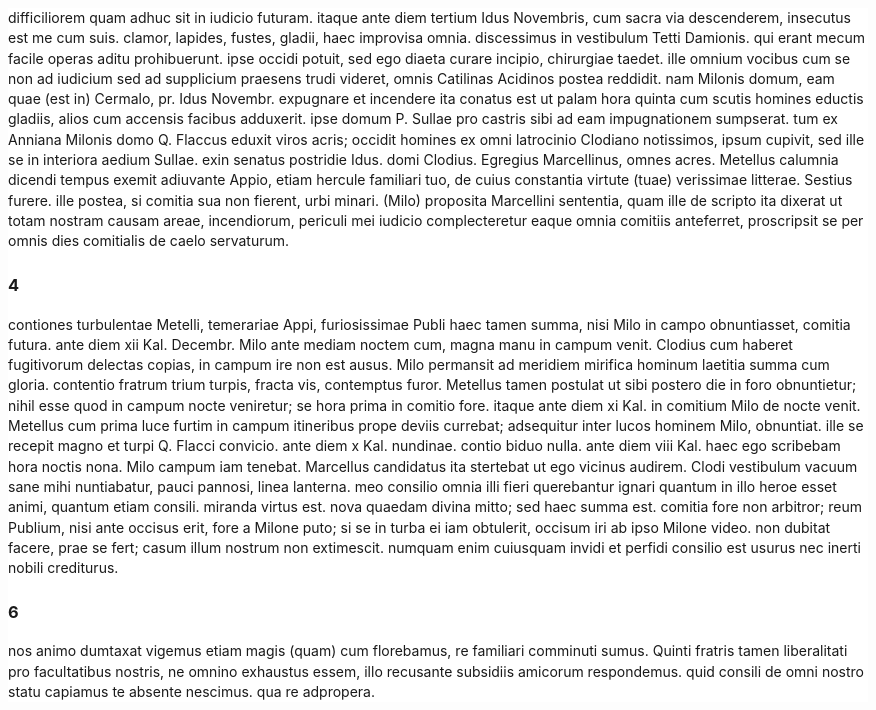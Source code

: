 difficiliorem quam adhuc sit in iudicio futuram. itaque ante diem
tertium Idus Novembris, cum sacra via descenderem, insecutus est me cum
suis. clamor, lapides, fustes, gladii, haec improvisa omnia. discessimus
in vestibulum Tetti Damionis. qui erant mecum facile operas aditu
prohibuerunt. ipse occidi potuit, sed ego diaeta curare incipio,
chirurgiae taedet. ille omnium vocibus cum se non ad iudicium sed ad
supplicium praesens trudi videret, omnis Catilinas Acidinos postea
reddidit. nam Milonis domum, eam quae (est in) Cermalo, pr. Idus
Novembr. expugnare et incendere ita conatus est ut palam hora quinta cum
scutis homines eductis gladiis, alios cum accensis facibus adduxerit.
ipse domum P. Sullae pro castris sibi ad eam impugnationem sumpserat.
tum ex Anniana Milonis domo Q. Flaccus eduxit viros acris; occidit
homines ex omni latrocinio Clodiano notissimos, ipsum cupivit, sed ille
se in interiora aedium Sullae. exin senatus postridie Idus. domi
Clodius. Egregius Marcellinus, omnes acres. Metellus calumnia dicendi
tempus exemit adiuvante Appio, etiam hercule familiari tuo, de cuius
constantia virtute (tuae) verissimae litterae. Sestius furere. ille
postea, si comitia sua non fierent, urbi minari. (Milo) proposita
Marcellini sententia, quam ille de scripto ita dixerat ut totam nostram
causam areae, incendiorum, periculi mei iudicio complecteretur eaque
omnia comitiis anteferret, proscripsit se per omnis dies comitialis de
caelo servaturum.

### 4

contiones turbulentae Metelli, temerariae Appi, furiosissimae
Publi haec tamen summa, nisi Milo in campo obnuntiasset, comitia futura.
ante diem xii Kal. Decembr. Milo ante mediam noctem cum, magna manu in
campum venit. Clodius cum haberet fugitivorum delectas copias, in campum
ire non est ausus. Milo permansit ad meridiem mirifica hominum laetitia
summa cum gloria. contentio fratrum trium turpis, fracta vis, contemptus
furor. Metellus tamen postulat ut sibi postero die in foro obnuntietur;
nihil esse quod in campum nocte veniretur; se hora prima in comitio
fore. itaque ante diem xi Kal. in comitium Milo de nocte venit. Metellus
cum prima luce furtim in campum itineribus prope deviis currebat;
adsequitur inter lucos hominem Milo, obnuntiat. ille se recepit magno et
turpi Q. Flacci convicio. ante diem x Kal. nundinae. contio biduo nulla.
ante diem viii Kal. haec ego scribebam hora noctis nona. Milo campum iam
tenebat. Marcellus candidatus ita stertebat ut ego vicinus audirem.
Clodi vestibulum vacuum sane mihi nuntiabatur, pauci pannosi, linea
lanterna. meo consilio omnia illi fieri querebantur ignari quantum in
illo heroe esset animi, quantum etiam consili. miranda virtus est. nova
quaedam divina mitto; sed haec summa est. comitia fore non arbitror;
reum Publium, nisi ante occisus erit, fore a Milone puto; si se in turba
ei iam obtulerit, occisum iri ab ipso Milone video. non dubitat facere,
prae se fert; casum illum nostrum non extimescit. numquam enim cuiusquam
invidi et perfidi consilio est usurus nec inerti nobili crediturus.

### 6

nos animo dumtaxat vigemus etiam magis (quam) cum florebamus, re
familiari comminuti sumus. Quinti fratris tamen liberalitati pro
facultatibus nostris, ne omnino exhaustus essem, illo recusante
subsidiis amicorum respondemus. quid consili de omni nostro statu
capiamus te absente nescimus. qua re adpropera.
